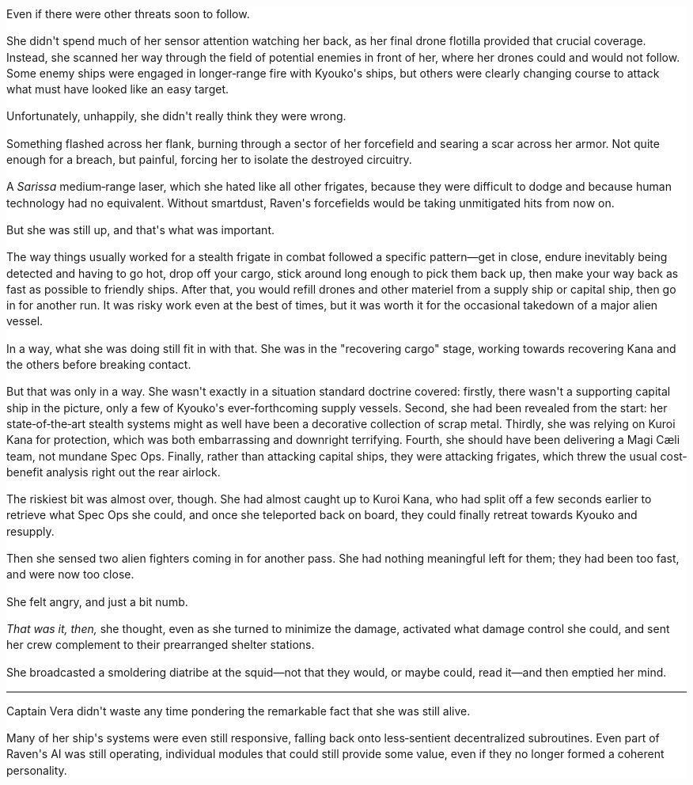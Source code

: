 Even if there were other threats soon to follow.

She didn't spend much of her sensor attention watching her back, as her final drone flotilla provided that crucial coverage. Instead, she scanned her way through the field of potential enemies in front of her, where her drones could and would not follow. Some enemy ships were engaged in longer‐range fire with Kyouko's ships, but others were clearly changing course to attack what must have looked like an easy target.

Unfortunately, unhappily, she didn't really think they were wrong.

Something flashed across her flank, burning through a sector of her forcefield and searing a scar across her armor. Not quite enough for a breach, but painful, forcing her to isolate the destroyed circuitry.

A *Sarissa* medium‐range laser, which she hated like all other frigates, because they were difficult to dodge and because human technology had no equivalent. Without smartdust, Raven's forcefields would be taking unmitigated hits from now on.

But she was still up, and that's what was important.

The way things usually worked for a stealth frigate in combat followed a specific pattern—get in close, endure inevitably being detected and having to go hot, drop off your cargo, stick around long enough to pick them back up, then make your way back as fast as possible to friendly ships. After that, you would refill drones and other materiel from a supply ship or capital ship, then go in for another run. It was risky work even at the best of times, but it was worth it for the occasional takedown of a major alien vessel.

In a way, what she was doing still fit in with that. She was in the "recovering cargo" stage, working towards recovering Kana and the others before breaking contact.

But that was only in a way. She wasn't exactly in a situation standard doctrine covered: firstly, there wasn't a supporting capital ship in the picture, only a few of Kyouko's ever‐forthcoming supply vessels. Second, she had been revealed from the start: her state‐of‐the‐art stealth systems might as well have been a decorative collection of scrap metal. Thirdly, she was relying on Kuroi Kana for protection, which was both embarrassing and downright terrifying. Fourth, she should have been delivering a Magi Cæli team, not mundane Spec Ops. Finally, rather than attacking capital ships, they were attacking frigates, which threw the usual cost‐benefit analysis right out the rear airlock.

The riskiest bit was almost over, though. She had almost caught up to Kuroi Kana, who had split off a few seconds earlier to retrieve what Spec Ops she could, and once she teleported back on board, they could finally retreat towards Kyouko and resupply.

Then she sensed two alien fighters coming in for another pass. She had nothing meaningful left for them; they had been too fast, and were now too close.

She felt angry, and just a bit numb.

*That was it, then,* she thought, even as she turned to minimize the damage, activated what damage control she could, and sent her crew complement to their prearranged shelter stations.

She broadcasted a smoldering diatribe at the squid—not that they would, or maybe could, read it—and then emptied her mind.

***

Captain Vera didn't waste any time pondering the remarkable fact that she was still alive.

Many of her ship's systems were even still responsive, falling back onto less‐sentient decentralized subroutines. Even part of Raven's AI was still operating, individual modules that could still provide some value, even if they no longer formed a coherent personality.
